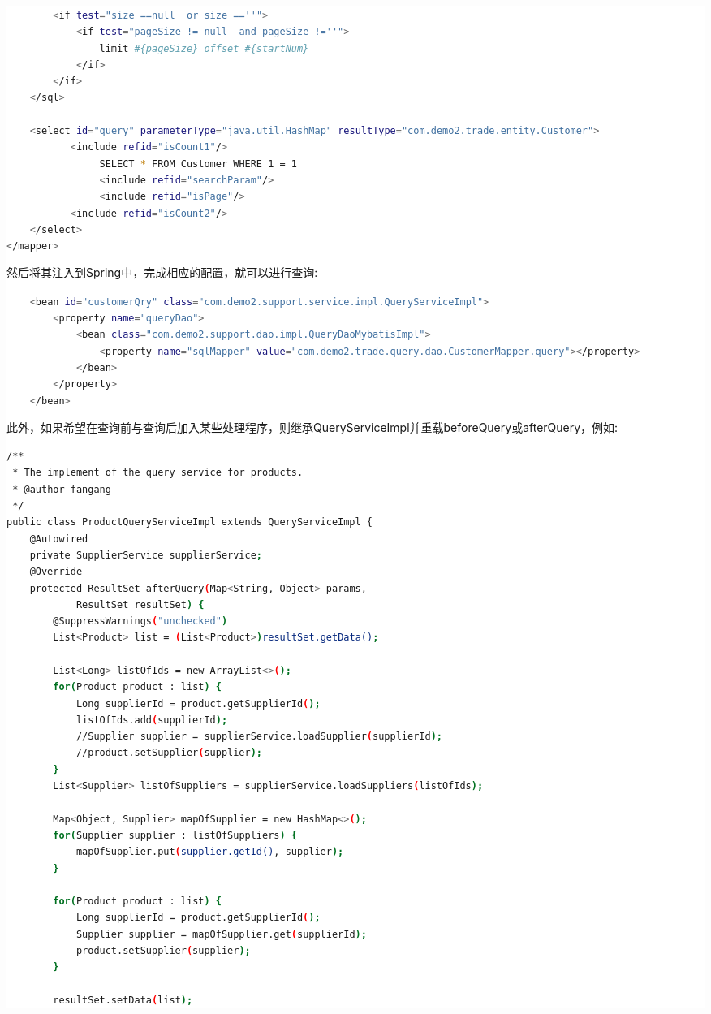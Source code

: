 ```bash
		<if test="size ==null  or size ==''">
			<if test="pageSize != null  and pageSize !=''">
				limit #{pageSize} offset #{startNum} 
			</if>
		</if>
	</sql>
	
	<select id="query" parameterType="java.util.HashMap" resultType="com.demo2.trade.entity.Customer">
		   <include refid="isCount1"/> 
		   	 	SELECT * FROM Customer WHERE 1 = 1
				<include refid="searchParam"/>
				<include refid="isPage"/>
		   <include refid="isCount2"/>
	</select>
</mapper>
```
然后将其注入到Spring中，完成相应的配置，就可以进行查询:
```bash
	<bean id="customerQry" class="com.demo2.support.service.impl.QueryServiceImpl">
		<property name="queryDao">
			<bean class="com.demo2.support.dao.impl.QueryDaoMybatisImpl">
				<property name="sqlMapper" value="com.demo2.trade.query.dao.CustomerMapper.query"></property>
			</bean>
		</property>
	</bean>
```
此外，如果希望在查询前与查询后加入某些处理程序，则继承QueryServiceImpl并重载beforeQuery或afterQuery，例如:
```bash
/**
 * The implement of the query service for products.
 * @author fangang
 */
public class ProductQueryServiceImpl extends QueryServiceImpl {
	@Autowired
	private SupplierService supplierService;
	@Override
	protected ResultSet afterQuery(Map<String, Object> params,
			ResultSet resultSet) {
		@SuppressWarnings("unchecked")
		List<Product> list = (List<Product>)resultSet.getData();
		
		List<Long> listOfIds = new ArrayList<>();
		for(Product product : list) {
			Long supplierId = product.getSupplierId();
			listOfIds.add(supplierId);
			//Supplier supplier = supplierService.loadSupplier(supplierId);
			//product.setSupplier(supplier);
		}
		List<Supplier> listOfSuppliers = supplierService.loadSuppliers(listOfIds);
		
		Map<Object, Supplier> mapOfSupplier = new HashMap<>();
		for(Supplier supplier : listOfSuppliers) {
			mapOfSupplier.put(supplier.getId(), supplier);
		}
		
		for(Product product : list) {
			Long supplierId = product.getSupplierId();
			Supplier supplier = mapOfSupplier.get(supplierId);
			product.setSupplier(supplier);
		}
		
		resultSet.setData(list);
```